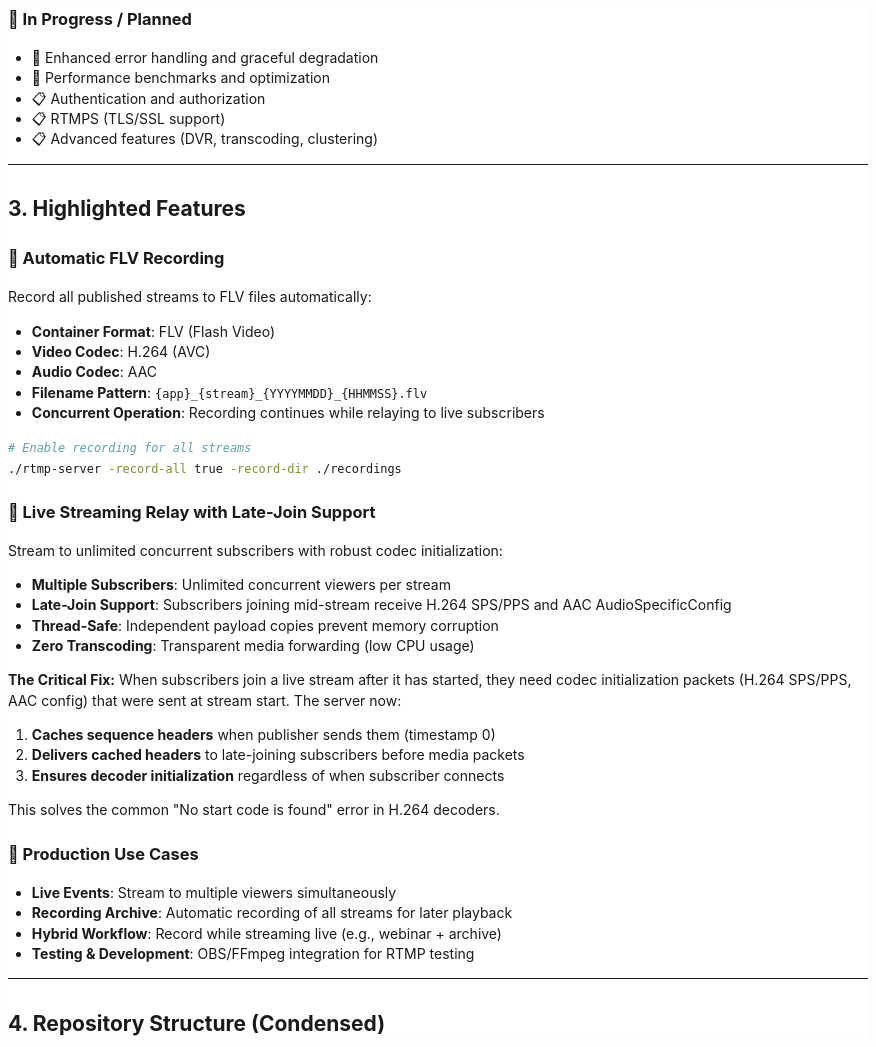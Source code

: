 ### 🚧 In Progress / Planned
- 🚧 Enhanced error handling and graceful degradation
- 🚧 Performance benchmarks and optimization
- 📋 Authentication and authorization
- 📋 RTMPS (TLS/SSL support)
- 📋 Advanced features (DVR, transcoding, clustering)

---

## 3. Highlighted Features

### 🎥 Automatic FLV Recording
Record all published streams to FLV files automatically:
- **Container Format**: FLV (Flash Video)
- **Video Codec**: H.264 (AVC)
- **Audio Codec**: AAC
- **Filename Pattern**: `{app}_{stream}_{YYYYMMDD}_{HHMMSS}.flv`
- **Concurrent Operation**: Recording continues while relaying to live subscribers

```bash
# Enable recording for all streams
./rtmp-server -record-all true -record-dir ./recordings
```

### 📡 Live Streaming Relay with Late-Join Support
Stream to unlimited concurrent subscribers with robust codec initialization:
- **Multiple Subscribers**: Unlimited concurrent viewers per stream
- **Late-Join Support**: Subscribers joining mid-stream receive H.264 SPS/PPS and AAC AudioSpecificConfig
- **Thread-Safe**: Independent payload copies prevent memory corruption
- **Zero Transcoding**: Transparent media forwarding (low CPU usage)

**The Critical Fix:**
When subscribers join a live stream after it has started, they need codec initialization packets (H.264 SPS/PPS, AAC config) that were sent at stream start. The server now:
1. **Caches sequence headers** when publisher sends them (timestamp 0)
2. **Delivers cached headers** to late-joining subscribers before media packets
3. **Ensures decoder initialization** regardless of when subscriber connects

This solves the common "No start code is found" error in H.264 decoders.

### 🎯 Production Use Cases
- **Live Events**: Stream to multiple viewers simultaneously
- **Recording Archive**: Automatic recording of all streams for later playback
- **Hybrid Workflow**: Record while streaming live (e.g., webinar + archive)
- **Testing & Development**: OBS/FFmpeg integration for RTMP testing

---

## 4. Repository Structure (Condensed)

